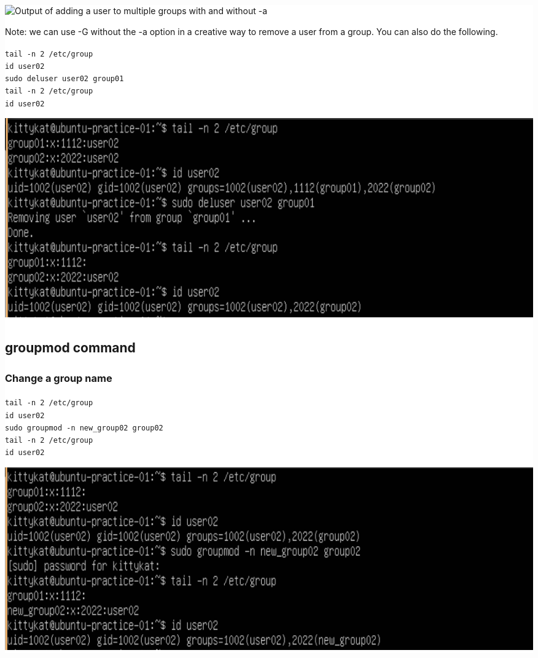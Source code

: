 ![Output of adding a user to multiple groups with and without -a](./screenshots/usermod_user02groups.png)

Note: we can use -G without the -a option in a creative way to remove a user from a group. You can also do the following.

```
tail -n 2 /etc/group
id user02
sudo deluser user02 group01
tail -n 2 /etc/group
id user02
```

![Removing user02 from group01](./screenshots/deluser_user02_group.png)

## groupmod command

### Change a group name

```
tail -n 2 /etc/group
id user02
sudo groupmod -n new_group02 group02
tail -n 2 /etc/group
id user02
```

![Changing a group name](./screenshots/groupmod_group02_name.png)
